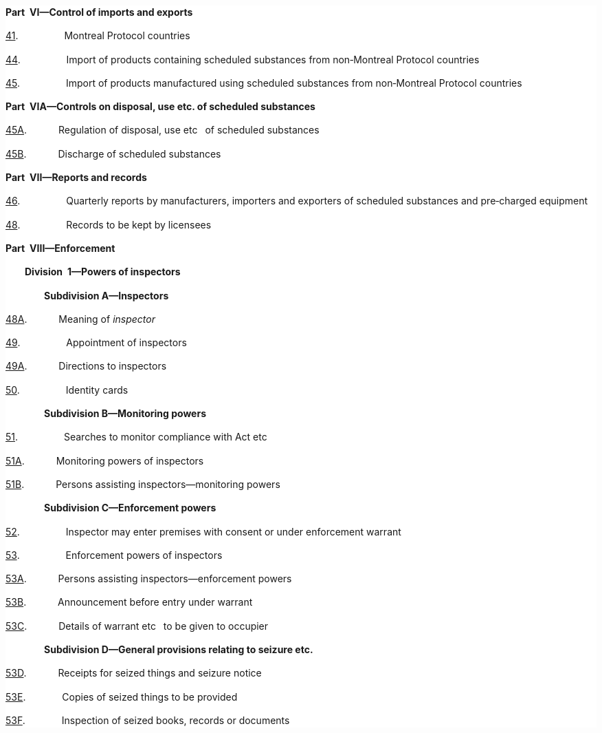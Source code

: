 **Part VI—Control of imports and exports**

[41](#41).          Montreal Protocol countries

[44](#44).          Import of products containing scheduled substances from non‑Montreal Protocol countries

[45](#45).          Import of products manufactured using scheduled substances from non‑Montreal Protocol countries

**Part VIA—Controls on disposal, use etc. of scheduled substances**

[45A](#45A).       Regulation of disposal, use etc  of scheduled substances

[45B](#45B).       Discharge of scheduled substances

**Part VII—Reports and records**

[46](#46).          Quarterly reports by manufacturers, importers and exporters of scheduled substances and pre‑charged equipment

[48](#48).          Records to be kept by licensees

**Part VIII—Enforcement** 

    **Division 1—Powers of inspectors** 

        **Subdivision A—Inspectors**

[48A](#48A).       Meaning of _inspector_

[49](#49).          Appointment of inspectors

[49A](#49A).       Directions to inspectors

[50](#50).          Identity cards

        **Subdivision B—Monitoring powers**

[51](#51).          Searches to monitor compliance with Act etc 

[51A](#51A).       Monitoring powers of inspectors

[51B](#51B).       Persons assisting inspectors—monitoring powers

        **Subdivision C—Enforcement powers**

[52](#52).          Inspector may enter premises with consent or under enforcement warrant

[53](#53).          Enforcement powers of inspectors

[53A](#53A).       Persons assisting inspectors—enforcement powers

[53B](#53B).       Announcement before entry under warrant

[53C](#53C).       Details of warrant etc  to be given to occupier

        **Subdivision D—General provisions relating to seizure etc.**

[53D](#53D).       Receipts for seized things and seizure notice

[53E](#53E).        Copies of seized things to be provided

[53F](#53F).        Inspection of seized books, records or documents
